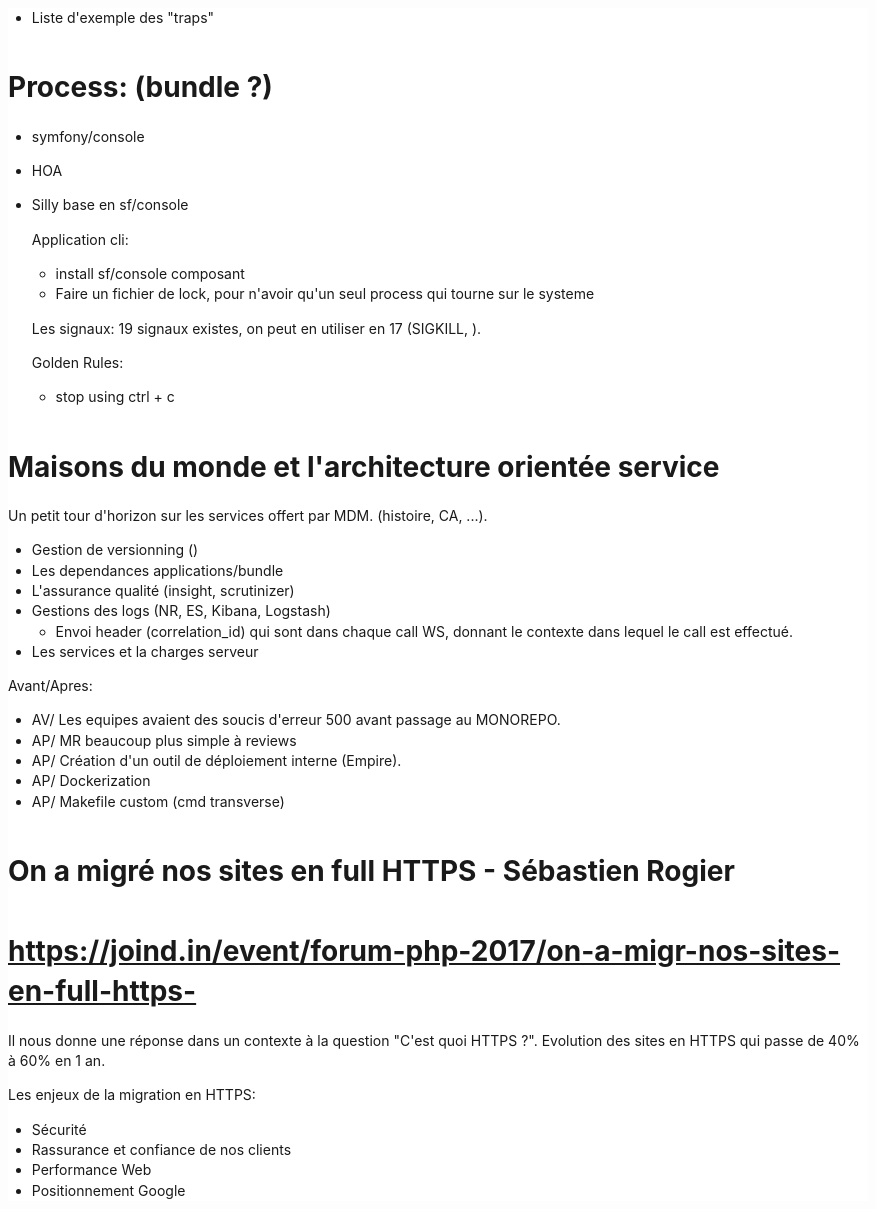  - Liste d'exemple des "traps"

# Process: (bundle ?)

 - symfony/console
 - HOA
 - Silly base en sf/console

    Application cli:
     - install sf/console composant
     - Faire un fichier de lock, pour n'avoir qu'un seul process qui tourne sur le systeme

    Les signaux:
     19 signaux existes, on peut en utiliser en 17 (SIGKILL, ).

     Golden Rules:
      - stop using ctrl + c

# Maisons du monde et l'architecture orientée service

Un petit tour d'horizon sur les services offert par MDM. (histoire, CA, ...).

 - Gestion de versionning ()
 - Les dependances applications/bundle
 - L'assurance qualité (insight, scrutinizer)
 - Gestions des logs (NR, ES, Kibana, Logstash)
    - Envoi header (correlation_id) qui sont dans chaque call WS, donnant le contexte dans lequel le call est effectué.
 - Les services et la charges serveur

Avant/Apres:
 - AV/ Les equipes avaient des soucis d'erreur 500 avant passage au MONOREPO.
 - AP/ MR beaucoup plus simple à reviews
 - AP/ Création d'un outil de déploiement interne (Empire).
 - AP/ Dockerization
 - AP/ Makefile custom (cmd transverse)

# On a migré nos sites en full HTTPS - Sébastien Rogier
# https://joind.in/event/forum-php-2017/on-a-migr-nos-sites-en-full-https-

Il nous donne une réponse dans un contexte à la question "C'est quoi HTTPS ?".
Evolution des sites en HTTPS qui passe de 40% à 60% en 1 an.

Les enjeux de la migration en HTTPS:
 - Sécurité
 - Rassurance et confiance de nos clients
 - Performance Web
 - Positionnement Google
